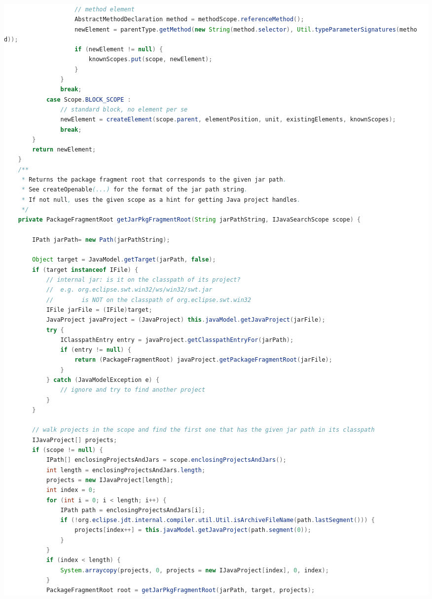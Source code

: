 ```java
					// method element
					AbstractMethodDeclaration method = methodScope.referenceMethod();
					newElement = parentType.getMethod(new String(method.selector), Util.typeParameterSignatures(method));
					if (newElement != null) {
						knownScopes.put(scope, newElement);
					}
				}
				break;				
			case Scope.BLOCK_SCOPE :
				// standard block, no element per se
				newElement = createElement(scope.parent, elementPosition, unit, existingElements, knownScopes);
				break;
		}
		return newElement;
	}
	/**
	 * Returns the package fragment root that corresponds to the given jar path.
	 * See createOpenable(...) for the format of the jar path string.
	 * If not null, uses the given scope as a hint for getting Java project handles.
	 */
	private PackageFragmentRoot getJarPkgFragmentRoot(String jarPathString, IJavaSearchScope scope) {

		IPath jarPath= new Path(jarPathString);
		
		Object target = JavaModel.getTarget(jarPath, false);
		if (target instanceof IFile) {
			// internal jar: is it on the classpath of its project?
			//  e.g. org.eclipse.swt.win32/ws/win32/swt.jar 
			//        is NOT on the classpath of org.eclipse.swt.win32
			IFile jarFile = (IFile)target;
			JavaProject javaProject = (JavaProject) this.javaModel.getJavaProject(jarFile);
			try {
				IClasspathEntry entry = javaProject.getClasspathEntryFor(jarPath);
				if (entry != null) {
					return (PackageFragmentRoot) javaProject.getPackageFragmentRoot(jarFile);
				}
			} catch (JavaModelException e) {
				// ignore and try to find another project
			}
		}
		
		// walk projects in the scope and find the first one that has the given jar path in its classpath
		IJavaProject[] projects;
		if (scope != null) {
			IPath[] enclosingProjectsAndJars = scope.enclosingProjectsAndJars();
			int length = enclosingProjectsAndJars.length;
			projects = new IJavaProject[length];
			int index = 0;
			for (int i = 0; i < length; i++) {
				IPath path = enclosingProjectsAndJars[i];
				if (!org.eclipse.jdt.internal.compiler.util.Util.isArchiveFileName(path.lastSegment())) {
					projects[index++] = this.javaModel.getJavaProject(path.segment(0));
				}
			}
			if (index < length) {
				System.arraycopy(projects, 0, projects = new IJavaProject[index], 0, index);
			}
			PackageFragmentRoot root = getJarPkgFragmentRoot(jarPath, target, projects);
```
